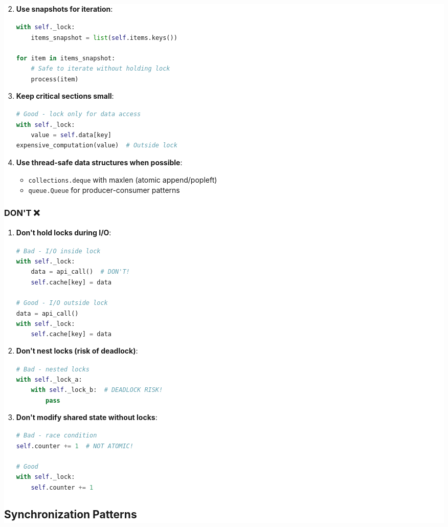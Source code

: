 2. **Use snapshots for iteration**:
   ```python
   with self._lock:
       items_snapshot = list(self.items.keys())
   
   for item in items_snapshot:
       # Safe to iterate without holding lock
       process(item)
   ```

3. **Keep critical sections small**:
   ```python
   # Good - lock only for data access
   with self._lock:
       value = self.data[key]
   expensive_computation(value)  # Outside lock
   ```

4. **Use thread-safe data structures when possible**:
   - `collections.deque` with maxlen (atomic append/popleft)
   - `queue.Queue` for producer-consumer patterns

### DON'T ❌

1. **Don't hold locks during I/O**:
   ```python
   # Bad - I/O inside lock
   with self._lock:
       data = api_call()  # DON'T!
       self.cache[key] = data
   
   # Good - I/O outside lock
   data = api_call()
   with self._lock:
       self.cache[key] = data
   ```

2. **Don't nest locks (risk of deadlock)**:
   ```python
   # Bad - nested locks
   with self._lock_a:
       with self._lock_b:  # DEADLOCK RISK!
           pass
   ```

3. **Don't modify shared state without locks**:
   ```python
   # Bad - race condition
   self.counter += 1  # NOT ATOMIC!
   
   # Good
   with self._lock:
       self.counter += 1
   ```

## Synchronization Patterns
